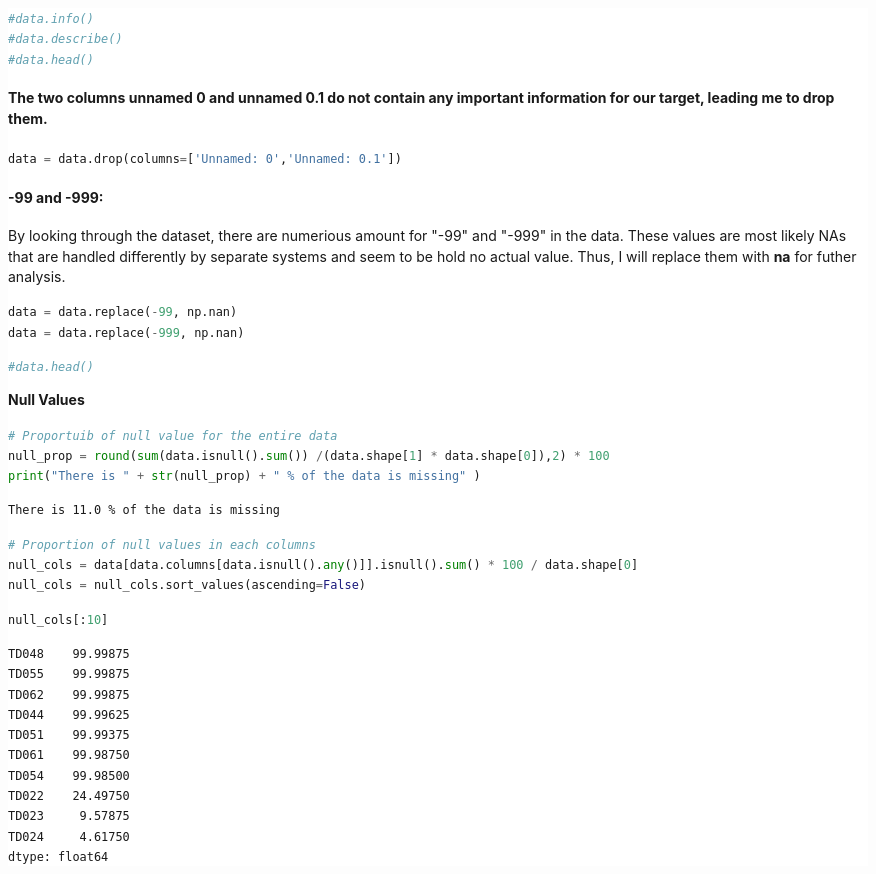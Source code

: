 
```python
#data.info()
#data.describe()
#data.head()
```

#### The two columns  unnamed 0 and unnamed 0.1 do  not contain any important information for our target, leading me to drop them.


```python
data = data.drop(columns=['Unnamed: 0','Unnamed: 0.1'])
```

#### -99 and -999:

By looking through the dataset, there are numerious amount for "-99" and "-999" in the data. These values are most likely NAs that are handled differently by separate systems and seem to be hold no actual value. Thus, I will replace them with **na** for futher analysis. 


```python
data = data.replace(-99, np.nan)
data = data.replace(-999, np.nan)
```


```python
#data.head()
```

**Null Values**


```python
# Proportuib of null value for the entire data
null_prop = round(sum(data.isnull().sum()) /(data.shape[1] * data.shape[0]),2) * 100
print("There is " + str(null_prop) + " % of the data is missing" )
```

    There is 11.0 % of the data is missing
    


```python
# Proportion of null values in each columns
null_cols = data[data.columns[data.isnull().any()]].isnull().sum() * 100 / data.shape[0]
null_cols = null_cols.sort_values(ascending=False)
```


```python
null_cols[:10]
```




    TD048    99.99875
    TD055    99.99875
    TD062    99.99875
    TD044    99.99625
    TD051    99.99375
    TD061    99.98750
    TD054    99.98500
    TD022    24.49750
    TD023     9.57875
    TD024     4.61750
    dtype: float64

